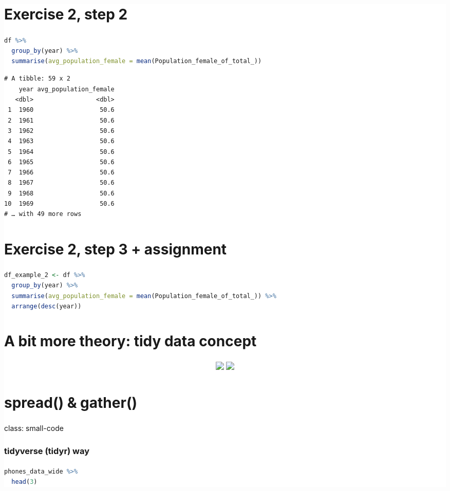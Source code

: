 Exercise 2, step 2
========================================================


```r
df %>%
  group_by(year) %>%
  summarise(avg_population_female = mean(Population_female_of_total_))
```

```
# A tibble: 59 x 2
    year avg_population_female
   <dbl>                 <dbl>
 1  1960                  50.6
 2  1961                  50.6
 3  1962                  50.6
 4  1963                  50.6
 5  1964                  50.6
 6  1965                  50.6
 7  1966                  50.6
 8  1967                  50.6
 9  1968                  50.6
10  1969                  50.6
# … with 49 more rows
```

Exercise 2, step 3 + assignment
========================================================


```r
df_example_2 <- df %>%
  group_by(year) %>%
  summarise(avg_population_female = mean(Population_female_of_total_)) %>%
  arrange(desc(year))
```



A bit more theory: tidy data concept
========================================================

<div class = 'img-block' align="center">
<img src="https://cdn-images-1.medium.com/max/1600/1*_64CzT-YicPKgCEJsOi6_A.png" >

<img src="https://d33wubrfki0l68.cloudfront.net/8350f0dda414629b9d6c354f87acf5c5f722be43/bcb84/images/tidy-8.png" >
</div>



spread() & gather()
========================================================
class: small-code
### tidyverse (tidyr) way


```r
phones_data_wide %>%
  head(3)
```
